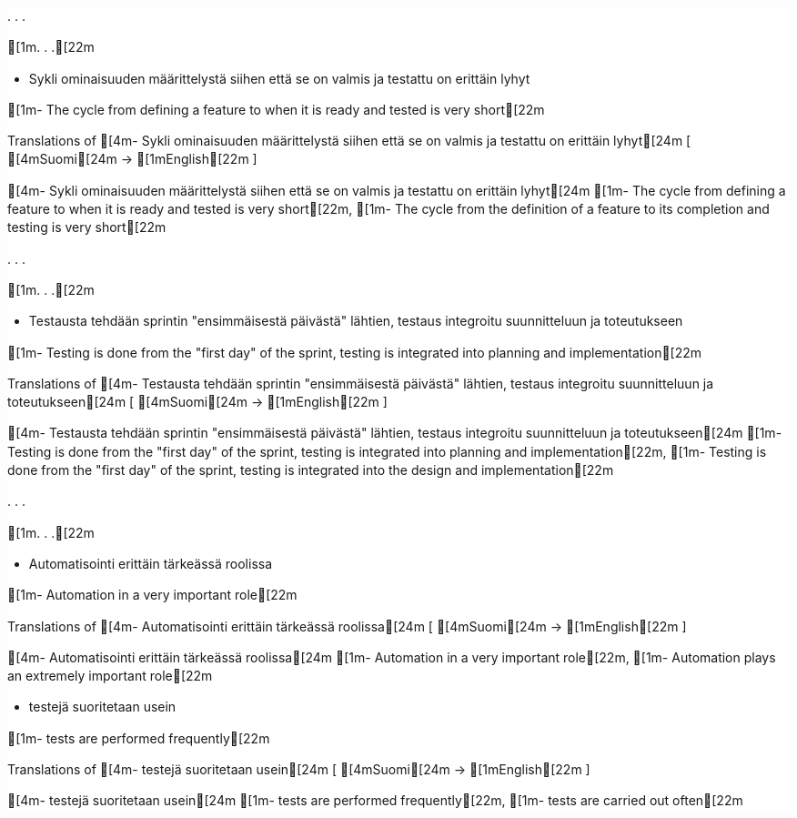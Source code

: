. . .

[1m. . .[22m

- Sykli ominaisuuden määrittelystä siihen että se on valmis ja testattu on erittäin lyhyt

[1m- The cycle from defining a feature to when it is ready and tested is very short[22m

Translations of [4m- Sykli ominaisuuden määrittelystä siihen että se on valmis ja testattu on erittäin lyhyt[24m
[ [4mSuomi[24m -> [1mEnglish[22m ]

[4m- Sykli ominaisuuden määrittelystä siihen että se on valmis ja testattu on erittäin lyhyt[24m
    [1m- The cycle from defining a feature to when it is ready and tested is very short[22m, [1m- The cycle from the definition of a feature to its completion and testing is very short[22m

. . .

[1m. . .[22m

- Testausta tehdään sprintin "ensimmäisestä päivästä" lähtien, testaus integroitu suunnitteluun ja toteutukseen

[1m- Testing is done from the "first day" of the sprint, testing is integrated into planning and implementation[22m

Translations of [4m- Testausta tehdään sprintin "ensimmäisestä päivästä" lähtien, testaus integroitu suunnitteluun ja toteutukseen[24m
[ [4mSuomi[24m -> [1mEnglish[22m ]

[4m- Testausta tehdään sprintin "ensimmäisestä päivästä" lähtien, testaus integroitu suunnitteluun ja toteutukseen[24m
    [1m- Testing is done from the "first day" of the sprint, testing is integrated into planning and implementation[22m, [1m- Testing is done from the "first day" of the sprint, testing is integrated into the design and implementation[22m

. . .

[1m. . .[22m

- Automatisointi erittäin tärkeässä roolissa

[1m- Automation in a very important role[22m

Translations of [4m- Automatisointi erittäin tärkeässä roolissa[24m
[ [4mSuomi[24m -> [1mEnglish[22m ]

[4m- Automatisointi erittäin tärkeässä roolissa[24m
    [1m- Automation in a very important role[22m, [1m- Automation plays an extremely important role[22m

- testejä suoritetaan usein

[1m- tests are performed frequently[22m

Translations of [4m- testejä suoritetaan usein[24m
[ [4mSuomi[24m -> [1mEnglish[22m ]

[4m- testejä suoritetaan usein[24m
    [1m- tests are performed frequently[22m, [1m- tests are carried out often[22m
